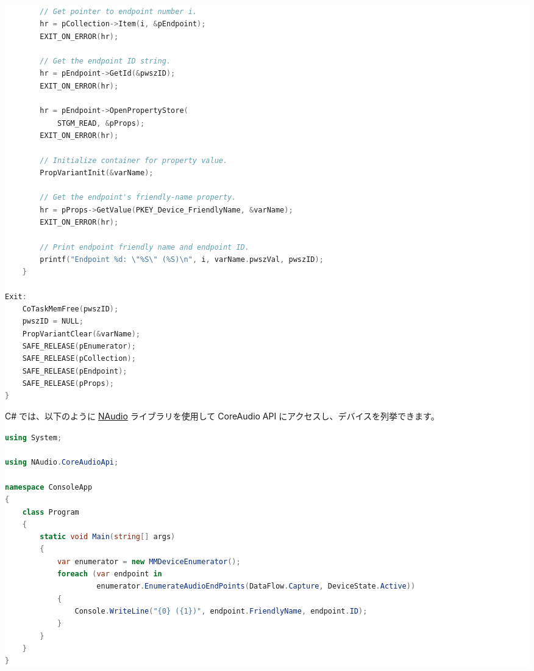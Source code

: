 ```cpp
        // Get pointer to endpoint number i.
        hr = pCollection->Item(i, &pEndpoint);
        EXIT_ON_ERROR(hr);

        // Get the endpoint ID string.
        hr = pEndpoint->GetId(&pwszID);
        EXIT_ON_ERROR(hr);

        hr = pEndpoint->OpenPropertyStore(
            STGM_READ, &pProps);
        EXIT_ON_ERROR(hr);

        // Initialize container for property value.
        PropVariantInit(&varName);

        // Get the endpoint's friendly-name property.
        hr = pProps->GetValue(PKEY_Device_FriendlyName, &varName);
        EXIT_ON_ERROR(hr);

        // Print endpoint friendly name and endpoint ID.
        printf("Endpoint %d: \"%S\" (%S)\n", i, varName.pwszVal, pwszID);
    }

Exit:
    CoTaskMemFree(pwszID);
    pwszID = NULL;
    PropVariantClear(&varName);
    SAFE_RELEASE(pEnumerator);
    SAFE_RELEASE(pCollection);
    SAFE_RELEASE(pEndpoint);
    SAFE_RELEASE(pProps);
}
```

C# では、以下のように [NAudio](https://github.com/naudio/NAudio) ライブラリを使用して CoreAudio API にアクセスし、デバイスを列挙できます。

```cs
using System;

using NAudio.CoreAudioApi;

namespace ConsoleApp
{
    class Program
    {
        static void Main(string[] args)
        {
            var enumerator = new MMDeviceEnumerator();
            foreach (var endpoint in
                     enumerator.EnumerateAudioEndPoints(DataFlow.Capture, DeviceState.Active))
            {
                Console.WriteLine("{0} ({1})", endpoint.FriendlyName, endpoint.ID);
            }
        }
    }
}
```
